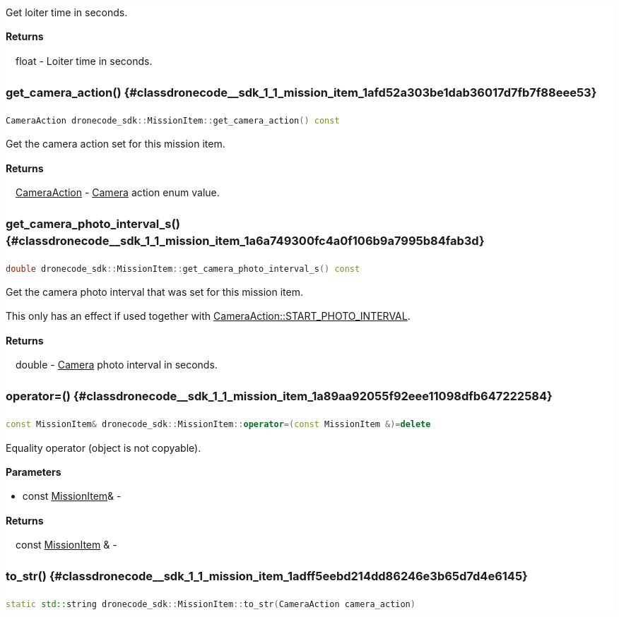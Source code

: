 
Get loiter time in seconds.


**Returns**

&emsp;float - Loiter time in seconds.

### get_camera_action() {#classdronecode__sdk_1_1_mission_item_1afd52a303be1dab36017d7fb7f88eee53}
```cpp
CameraAction dronecode_sdk::MissionItem::get_camera_action() const
```


Get the camera action set for this mission item.


**Returns**

&emsp;[CameraAction](classdronecode__sdk_1_1_mission_item.md#classdronecode__sdk_1_1_mission_item_1a636a841437572871ab82e01e1c41f447) - [Camera](classdronecode__sdk_1_1_camera.md) action enum value.

### get_camera_photo_interval_s() {#classdronecode__sdk_1_1_mission_item_1a6a749300fc4a0f106b9a7995b84fab3d}
```cpp
double dronecode_sdk::MissionItem::get_camera_photo_interval_s() const
```


Get the camera photo interval that was set for this mission item.

This only has an effect if used together with [CameraAction::START_PHOTO_INTERVAL](classdronecode__sdk_1_1_mission_item.md#classdronecode__sdk_1_1_mission_item_1a636a841437572871ab82e01e1c41f447a27eb71e5403792ee9072932ec93c113c).

**Returns**

&emsp;double - [Camera](classdronecode__sdk_1_1_camera.md) photo interval in seconds.

### operator=() {#classdronecode__sdk_1_1_mission_item_1a89aa92055f92eee11098dfb647222584}
```cpp
const MissionItem& dronecode_sdk::MissionItem::operator=(const MissionItem &)=delete
```


Equality operator (object is not copyable).


**Parameters**

* const [MissionItem](classdronecode__sdk_1_1_mission_item.md)&  - 

**Returns**

&emsp;const [MissionItem](classdronecode__sdk_1_1_mission_item.md) & - 

### to_str() {#classdronecode__sdk_1_1_mission_item_1adff5eebd214dd86246e3b65d7d4e6145}
```cpp
static std::string dronecode_sdk::MissionItem::to_str(CameraAction camera_action)
```
